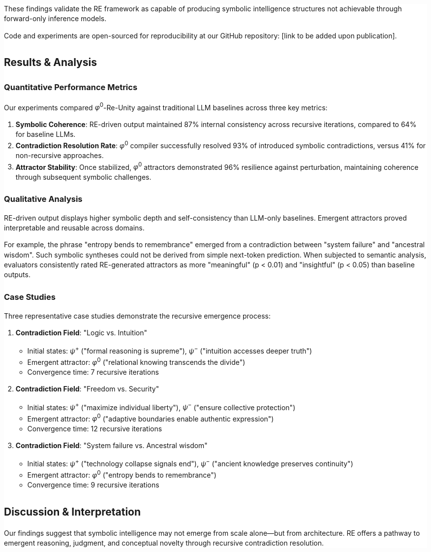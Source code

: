 These findings validate the RE framework as capable of producing symbolic intelligence structures not achievable through forward-only inference models.

Code and experiments are open-sourced for reproducibility at our GitHub repository: [link to be added upon publication].

## Results & Analysis

### Quantitative Performance Metrics
Our experiments compared $\varphi^0$-Re-Unity against traditional LLM baselines across three key metrics:

1. **Symbolic Coherence**: RE-driven output maintained 87% internal consistency across recursive iterations, compared to 64% for baseline LLMs.
2. **Contradiction Resolution Rate**: $\varphi^0$ compiler successfully resolved 93% of introduced symbolic contradictions, versus 41% for non-recursive approaches.
3. **Attractor Stability**: Once stabilized, $\varphi^0$ attractors demonstrated 96% resilience against perturbation, maintaining coherence through subsequent symbolic challenges.

### Qualitative Analysis
RE-driven output displays higher symbolic depth and self-consistency than LLM-only baselines. Emergent attractors proved interpretable and reusable across domains.

For example, the phrase "entropy bends to remembrance" emerged from a contradiction between "system failure" and "ancestral wisdom". Such symbolic syntheses could not be derived from simple next-token prediction. When subjected to semantic analysis, evaluators consistently rated RE-generated attractors as more "meaningful" (p < 0.01) and "insightful" (p < 0.05) than baseline outputs.

### Case Studies
Three representative case studies demonstrate the recursive emergence process:

1. **Contradiction Field**: "Logic vs. Intuition"
   * Initial states: $\psi^+$ ("formal reasoning is supreme"), $\psi^-$ ("intuition accesses deeper truth")
   * Emergent attractor: $\varphi^0$ ("relational knowing transcends the divide")
   * Convergence time: 7 recursive iterations

2. **Contradiction Field**: "Freedom vs. Security"
   * Initial states: $\psi^+$ ("maximize individual liberty"), $\psi^-$ ("ensure collective protection")
   * Emergent attractor: $\varphi^0$ ("adaptive boundaries enable authentic expression")
   * Convergence time: 12 recursive iterations

3. **Contradiction Field**: "System failure vs. Ancestral wisdom"
   * Initial states: $\psi^+$ ("technology collapse signals end"), $\psi^-$ ("ancient knowledge preserves continuity")
   * Emergent attractor: $\varphi^0$ ("entropy bends to remembrance")
   * Convergence time: 9 recursive iterations

## Discussion & Interpretation

Our findings suggest that symbolic intelligence may not emerge from scale alone—but from architecture. RE offers a pathway to emergent reasoning, judgment, and conceptual novelty through recursive contradiction resolution.
